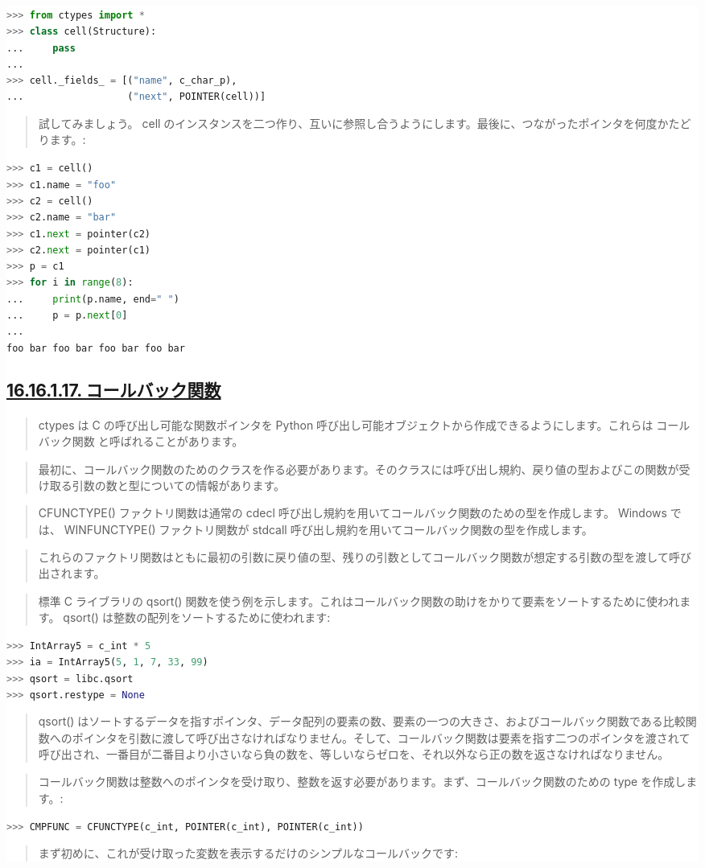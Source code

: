 ```python
>>> from ctypes import *
>>> class cell(Structure):
...     pass
...
>>> cell._fields_ = [("name", c_char_p),
...                  ("next", POINTER(cell))]
```

> 試してみましょう。 cell のインスタンスを二つ作り、互いに参照し合うようにします。最後に、つながったポインタを何度かたどります。:

```python
>>> c1 = cell()
>>> c1.name = "foo"
>>> c2 = cell()
>>> c2.name = "bar"
>>> c1.next = pointer(c2)
>>> c2.next = pointer(c1)
>>> p = c1
>>> for i in range(8):
...     print(p.name, end=" ")
...     p = p.next[0]
...
foo bar foo bar foo bar foo bar
```

## [16.16.1.17. コールバック関数](https://docs.python.jp/3/library/ctypes.html#callback-functions)

> ctypes は C の呼び出し可能な関数ポインタを Python 呼び出し可能オブジェクトから作成できるようにします。これらは コールバック関数 と呼ばれることがあります。

> 最初に、コールバック関数のためのクラスを作る必要があります。そのクラスには呼び出し規約、戻り値の型およびこの関数が受け取る引数の数と型についての情報があります。

> CFUNCTYPE() ファクトリ関数は通常の cdecl 呼び出し規約を用いてコールバック関数のための型を作成します。 Windows では、 WINFUNCTYPE() ファクトリ関数が stdcall 呼び出し規約を用いてコールバック関数の型を作成します。

> これらのファクトリ関数はともに最初の引数に戻り値の型、残りの引数としてコールバック関数が想定する引数の型を渡して呼び出されます。

> 標準 C ライブラリの qsort() 関数を使う例を示します。これはコールバック関数の助けをかりて要素をソートするために使われます。 qsort() は整数の配列をソートするために使われます:

```python
>>> IntArray5 = c_int * 5
>>> ia = IntArray5(5, 1, 7, 33, 99)
>>> qsort = libc.qsort
>>> qsort.restype = None
```

> qsort() はソートするデータを指すポインタ、データ配列の要素の数、要素の一つの大きさ、およびコールバック関数である比較関数へのポインタを引数に渡して呼び出さなければなりません。そして、コールバック関数は要素を指す二つのポインタを渡されて呼び出され、一番目が二番目より小さいなら負の数を、等しいならゼロを、それ以外なら正の数を返さなければなりません。

> コールバック関数は整数へのポインタを受け取り、整数を返す必要があります。まず、コールバック関数のための type を作成します。:

```python
>>> CMPFUNC = CFUNCTYPE(c_int, POINTER(c_int), POINTER(c_int))
```

> まず初めに、これが受け取った変数を表示するだけのシンプルなコールバックです:
